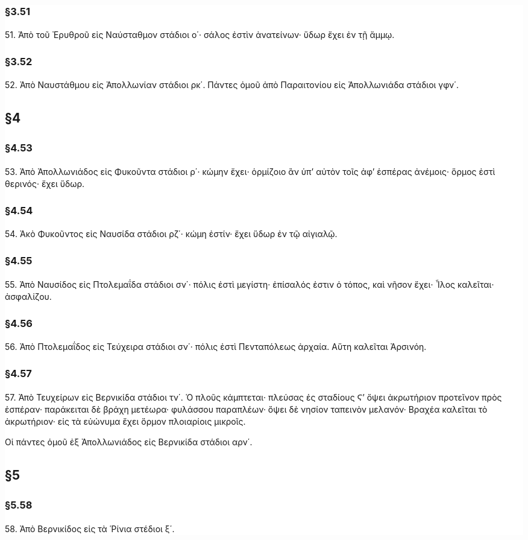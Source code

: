 ### §3.51  

<p>51. Ἀπὸ τοῦ Ἐρυθροῦ εἰς Ναύσταθμον στάδιοι ο΄· σάλος ἐστὶν ἀνατείνων· ὕδωρ ἔχει ἐν τῇ
ἄμμῳ.</p>  

### §3.52  

<p>52. Ἀπὸ Ναυστάθμου εἰς Ἀπολλωνίαν στάδιοι ρκ΄. Πάντες ὁμοῦ ἀπὸ Παραιτονίου εἰς Ἀπολλωνιάδα
στάδιοι <lb n="5"/> γφν΄.</p>

<pb n="447"/>  

## §4  

### §4.53  

<p>53. Ἀπὸ Ἀπολλωνιάδος εἰς Φυκοῦντα στάδιοι ρ΄· κώμην ἔχει· ὁρμίζοιο ἂν ὑπʼ αὐτὸν τοῖς ἀφʼ
ἑσπέρας ἀνέμοις· ὅρμος ἐστὶ θερινός· ἔχει ὕδωρ.</p>  

### §4.54  

<p>54. Ἀκὸ Φυκοῦντος εἰς Ναυσίδα στάδιοι ρζ΄· κώμη <lb n="5"/> ἐστίν· ἔχει ὕδωρ ἐν τῷ
αἰγιαλῷ.</p>  

### §4.55  

<p>55. Ἀπὸ Ναυσίδος εἰς Πτολεμαΐδα στάδιοι σν΄· πόλις <pb n="448"/> ἐστὶ μεγίστη· ἐπίσαλός
ἐστιν ὁ τόπος, καὶ νῆσον ἔχει· Ἶλος καλεῖται· ἀσφαλίζου.</p>  

### §4.56  

<p>56. Ἀπὸ Πτολεμαΐδος εἰς Τεύχειρα στάδιοι σν΄· πόλις ἐστὶ Πενταπόλεως ἀρχαία. Αὕτη καλεῖται
Ἀρσινόη.</p>  

### §4.57  

<p><lb n="5"/>57. Ἀπὸ Τευχείρων εἰς Βερνικίδα στάδιοι τν΄. <pb n="449"/> Ὁ πλοῦς κάμπτεται· πλεύσας ἐς
σταδίους Ϛʼ ὄψει ἀκρωτήριον προτεῖνον πρὸς ἐσπέραν· παράκειται δὲ βράχη μετέωρα· φυλάσσου παραπλέων·
ὄψει δὲ νησίον ταπεινὸν <pb n="450"/> μελανόν· Βραχέα καλεῖται τὸ ἀκρωτήριον· εἰς τὰ εὐώνυμα ἔχει
ὅρμον πλοιαρίοις μικροῖς.</p>
<p>Οἱ πάντες ὁμοῦ ἐξ Ἀπολλωνιάδος εἰς Βερνικίδα στάδιοι αρν΄.</p>



<pb n="451"/>  

## §5  

### §5.58  

<p>58. Ἀπὸ Βερνικίδος εἰς τὰ Ῥίνια στέδιοι ξ΄.</p>
